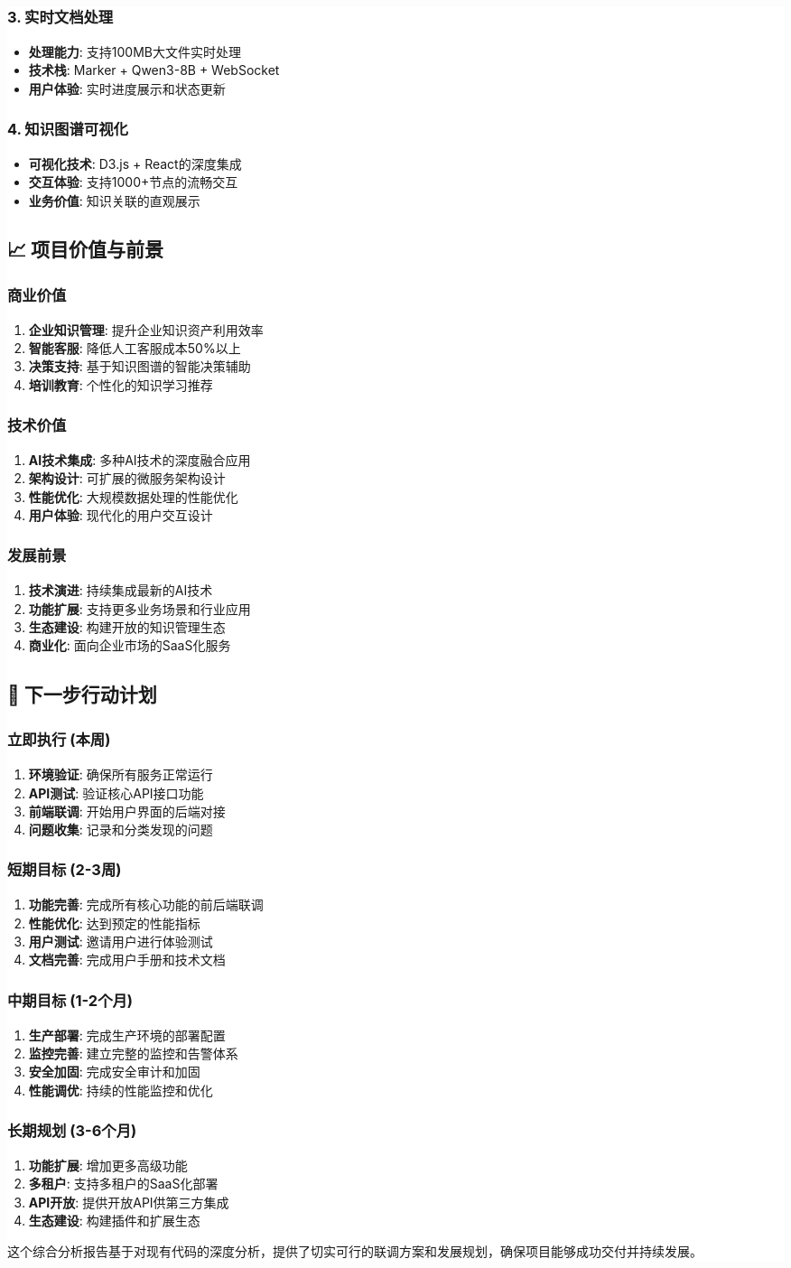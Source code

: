 ### 3. 实时文档处理
- **处理能力**: 支持100MB大文件实时处理
- **技术栈**: Marker + Qwen3-8B + WebSocket
- **用户体验**: 实时进度展示和状态更新

### 4. 知识图谱可视化
- **可视化技术**: D3.js + React的深度集成
- **交互体验**: 支持1000+节点的流畅交互
- **业务价值**: 知识关联的直观展示

## 📈 项目价值与前景

### 商业价值
1. **企业知识管理**: 提升企业知识资产利用效率
2. **智能客服**: 降低人工客服成本50%以上
3. **决策支持**: 基于知识图谱的智能决策辅助
4. **培训教育**: 个性化的知识学习推荐

### 技术价值
1. **AI技术集成**: 多种AI技术的深度融合应用
2. **架构设计**: 可扩展的微服务架构设计
3. **性能优化**: 大规模数据处理的性能优化
4. **用户体验**: 现代化的用户交互设计

### 发展前景
1. **技术演进**: 持续集成最新的AI技术
2. **功能扩展**: 支持更多业务场景和行业应用
3. **生态建设**: 构建开放的知识管理生态
4. **商业化**: 面向企业市场的SaaS化服务

## 🎯 下一步行动计划

### 立即执行 (本周)
1. **环境验证**: 确保所有服务正常运行
2. **API测试**: 验证核心API接口功能
3. **前端联调**: 开始用户界面的后端对接
4. **问题收集**: 记录和分类发现的问题

### 短期目标 (2-3周)
1. **功能完善**: 完成所有核心功能的前后端联调
2. **性能优化**: 达到预定的性能指标
3. **用户测试**: 邀请用户进行体验测试
4. **文档完善**: 完成用户手册和技术文档

### 中期目标 (1-2个月)
1. **生产部署**: 完成生产环境的部署配置
2. **监控完善**: 建立完整的监控和告警体系
3. **安全加固**: 完成安全审计和加固
4. **性能调优**: 持续的性能监控和优化

### 长期规划 (3-6个月)
1. **功能扩展**: 增加更多高级功能
2. **多租户**: 支持多租户的SaaS化部署
3. **API开放**: 提供开放API供第三方集成
4. **生态建设**: 构建插件和扩展生态

这个综合分析报告基于对现有代码的深度分析，提供了切实可行的联调方案和发展规划，确保项目能够成功交付并持续发展。
